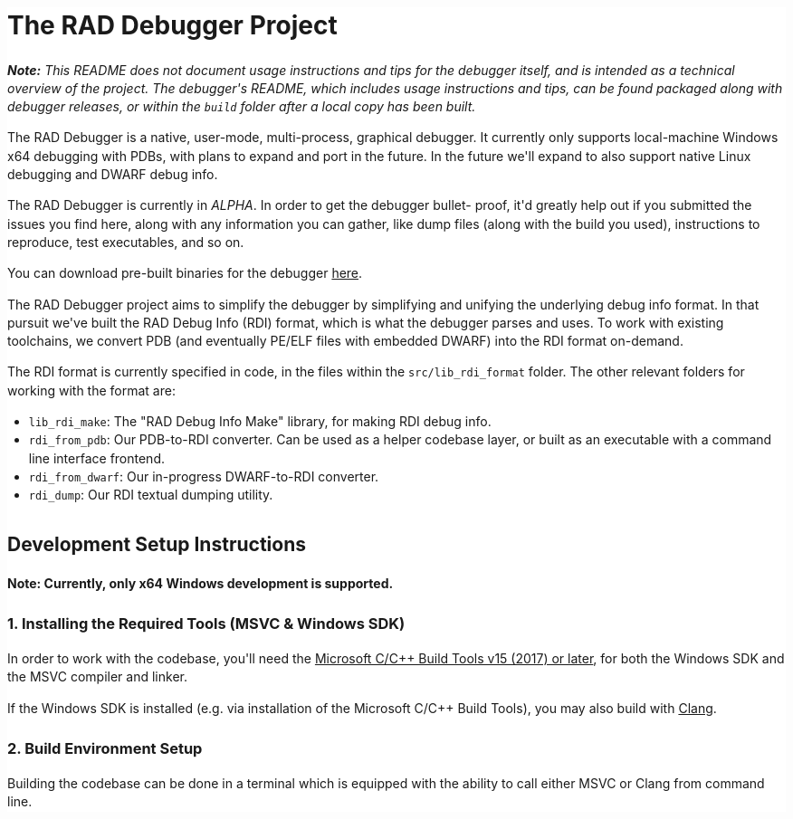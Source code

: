 # The RAD Debugger Project

_**Note:** This README does not document usage instructions and tips for the
debugger itself, and is intended as a technical overview of the project. The
debugger's README, which includes usage instructions and tips, can be found
packaged along with debugger releases, or within the `build` folder after a
local copy has been built._

The RAD Debugger is a native, user-mode, multi-process, graphical debugger. It
currently only supports local-machine Windows x64 debugging with PDBs, with
plans to expand and port in the future. In the future we'll expand to also
support native Linux debugging and DWARF debug info.

The RAD Debugger is currently in *ALPHA*. In order to get the debugger bullet-
proof, it'd greatly help out if you submitted the issues you find here, along
with any information you can gather, like dump files (along with the build you
used), instructions to reproduce, test executables, and so on.

You can download pre-built binaries for the debugger
[here](https://github.com/EpicGamesExt/raddebugger/releases).

The RAD Debugger project aims to simplify the debugger by simplifying and
unifying the underlying debug info format. In that pursuit we've built the RAD
Debug Info (RDI) format, which is what the debugger parses and uses. To work
with existing toolchains, we convert PDB (and eventually PE/ELF files with
embedded DWARF) into the RDI format on-demand.

The RDI format is currently specified in code, in the files within the
`src/lib_rdi_format` folder. The other relevant folders for working with the
format are:

- `lib_rdi_make`: The "RAD Debug Info Make" library, for making RDI debug info.
- `rdi_from_pdb`: Our PDB-to-RDI converter. Can be used as a helper codebase
  layer, or built as an executable with a command line interface frontend.
- `rdi_from_dwarf`: Our in-progress DWARF-to-RDI converter.
- `rdi_dump`: Our RDI textual dumping utility.

## Development Setup Instructions

**Note: Currently, only x64 Windows development is supported.**

### 1. Installing the Required Tools (MSVC & Windows SDK)

In order to work with the codebase, you'll need the [Microsoft C/C++ Build Tools
v15 (2017) or later](https://aka.ms/vs/17/release/vs_BuildTools.exe), for both
the Windows SDK and the MSVC compiler and linker.

If the Windows SDK is installed (e.g. via installation of the Microsoft C/C++
Build Tools), you may also build with [Clang](https://releases.llvm.org/).

### 2. Build Environment Setup

Building the codebase can be done in a terminal which is equipped with the
ability to call either MSVC or Clang from command line.
